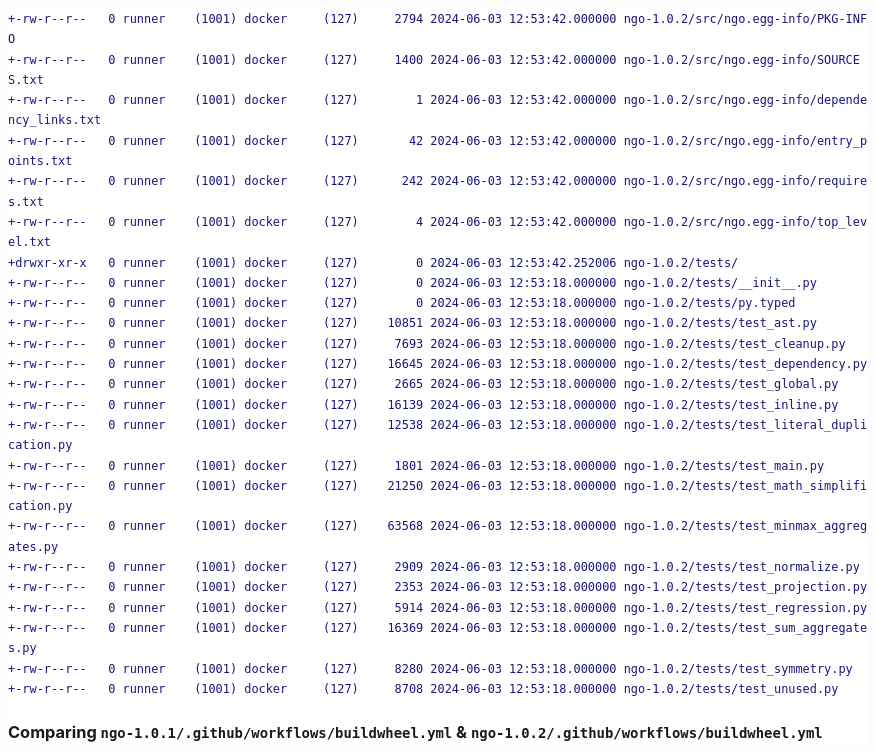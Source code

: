 ```diff
+-rw-r--r--   0 runner    (1001) docker     (127)     2794 2024-06-03 12:53:42.000000 ngo-1.0.2/src/ngo.egg-info/PKG-INFO
+-rw-r--r--   0 runner    (1001) docker     (127)     1400 2024-06-03 12:53:42.000000 ngo-1.0.2/src/ngo.egg-info/SOURCES.txt
+-rw-r--r--   0 runner    (1001) docker     (127)        1 2024-06-03 12:53:42.000000 ngo-1.0.2/src/ngo.egg-info/dependency_links.txt
+-rw-r--r--   0 runner    (1001) docker     (127)       42 2024-06-03 12:53:42.000000 ngo-1.0.2/src/ngo.egg-info/entry_points.txt
+-rw-r--r--   0 runner    (1001) docker     (127)      242 2024-06-03 12:53:42.000000 ngo-1.0.2/src/ngo.egg-info/requires.txt
+-rw-r--r--   0 runner    (1001) docker     (127)        4 2024-06-03 12:53:42.000000 ngo-1.0.2/src/ngo.egg-info/top_level.txt
+drwxr-xr-x   0 runner    (1001) docker     (127)        0 2024-06-03 12:53:42.252006 ngo-1.0.2/tests/
+-rw-r--r--   0 runner    (1001) docker     (127)        0 2024-06-03 12:53:18.000000 ngo-1.0.2/tests/__init__.py
+-rw-r--r--   0 runner    (1001) docker     (127)        0 2024-06-03 12:53:18.000000 ngo-1.0.2/tests/py.typed
+-rw-r--r--   0 runner    (1001) docker     (127)    10851 2024-06-03 12:53:18.000000 ngo-1.0.2/tests/test_ast.py
+-rw-r--r--   0 runner    (1001) docker     (127)     7693 2024-06-03 12:53:18.000000 ngo-1.0.2/tests/test_cleanup.py
+-rw-r--r--   0 runner    (1001) docker     (127)    16645 2024-06-03 12:53:18.000000 ngo-1.0.2/tests/test_dependency.py
+-rw-r--r--   0 runner    (1001) docker     (127)     2665 2024-06-03 12:53:18.000000 ngo-1.0.2/tests/test_global.py
+-rw-r--r--   0 runner    (1001) docker     (127)    16139 2024-06-03 12:53:18.000000 ngo-1.0.2/tests/test_inline.py
+-rw-r--r--   0 runner    (1001) docker     (127)    12538 2024-06-03 12:53:18.000000 ngo-1.0.2/tests/test_literal_duplication.py
+-rw-r--r--   0 runner    (1001) docker     (127)     1801 2024-06-03 12:53:18.000000 ngo-1.0.2/tests/test_main.py
+-rw-r--r--   0 runner    (1001) docker     (127)    21250 2024-06-03 12:53:18.000000 ngo-1.0.2/tests/test_math_simplification.py
+-rw-r--r--   0 runner    (1001) docker     (127)    63568 2024-06-03 12:53:18.000000 ngo-1.0.2/tests/test_minmax_aggregates.py
+-rw-r--r--   0 runner    (1001) docker     (127)     2909 2024-06-03 12:53:18.000000 ngo-1.0.2/tests/test_normalize.py
+-rw-r--r--   0 runner    (1001) docker     (127)     2353 2024-06-03 12:53:18.000000 ngo-1.0.2/tests/test_projection.py
+-rw-r--r--   0 runner    (1001) docker     (127)     5914 2024-06-03 12:53:18.000000 ngo-1.0.2/tests/test_regression.py
+-rw-r--r--   0 runner    (1001) docker     (127)    16369 2024-06-03 12:53:18.000000 ngo-1.0.2/tests/test_sum_aggregates.py
+-rw-r--r--   0 runner    (1001) docker     (127)     8280 2024-06-03 12:53:18.000000 ngo-1.0.2/tests/test_symmetry.py
+-rw-r--r--   0 runner    (1001) docker     (127)     8708 2024-06-03 12:53:18.000000 ngo-1.0.2/tests/test_unused.py
```

### Comparing `ngo-1.0.1/.github/workflows/buildwheel.yml` & `ngo-1.0.2/.github/workflows/buildwheel.yml`
